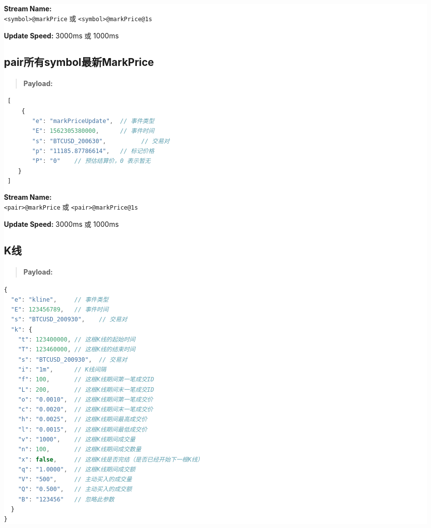 
**Stream Name:**    
``<symbol>@markPrice`` 或 ``<symbol>@markPrice@1s``

**Update Speed:** 3000ms 或 1000ms



## pair所有symbol最新MarkPrice

> **Payload:**

```javascript
 [ 
	 {
	    "e": "markPriceUpdate",  // 事件类型
	    "E": 1562305380000,      // 事件时间
	    "s": "BTCUSD_200630",          // 交易对
	    "p": "11185.87786614",   // 标记价格
	    "P": "0"    // 预估结算价，0 表示暂无
  	}
 ]
```


**Stream Name:**    
``<pair>@markPrice`` 或 ``<pair>@markPrice@1s``

**Update Speed:** 3000ms 或 1000ms






## K线

> **Payload:**

```javascript
{
  "e": "kline",     // 事件类型
  "E": 123456789,   // 事件时间
  "s": "BTCUSD_200930",    // 交易对
  "k": {
    "t": 123400000, // 这根K线的起始时间
    "T": 123460000, // 这根K线的结束时间
    "s": "BTCUSD_200930",  // 交易对
    "i": "1m",      // K线间隔
    "f": 100,       // 这根K线期间第一笔成交ID
    "L": 200,       // 这根K线期间末一笔成交ID
    "o": "0.0010",  // 这根K线期间第一笔成交价
    "c": "0.0020",  // 这根K线期间末一笔成交价
    "h": "0.0025",  // 这根K线期间最高成交价
    "l": "0.0015",  // 这根K线期间最低成交价
    "v": "1000",    // 这根K线期间成交量
    "n": 100,       // 这根K线期间成交数量
    "x": false,     // 这根K线是否完结（是否已经开始下一根K线）
    "q": "1.0000",  // 这根K线期间成交额
    "V": "500",     // 主动买入的成交量
    "Q": "0.500",   // 主动买入的成交额
    "B": "123456"   // 忽略此参数
  }
}
```
